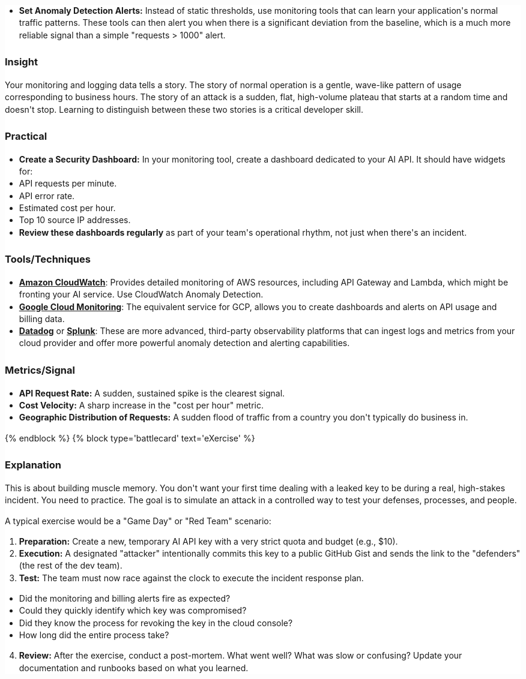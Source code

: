 - **Set Anomaly Detection Alerts:** Instead of static thresholds, use monitoring tools that can learn your application's normal traffic patterns. These tools can then alert you when there is a significant deviation from the baseline, which is a much more reliable signal than a simple "requests > 1000" alert.

### Insight
Your monitoring and logging data tells a story. The story of normal operation is a gentle, wave-like pattern of usage corresponding to business hours. The story of an attack is a sudden, flat, high-volume plateau that starts at a random time and doesn't stop. Learning to distinguish between these two stories is a critical developer skill.

### Practical
- **Create a Security Dashboard:** In your monitoring tool, create a dashboard dedicated to your AI API. It should have widgets for:
-   API requests per minute.
-   API error rate.
-   Estimated cost per hour.
-   Top 10 source IP addresses.
- **Review these dashboards regularly** as part of your team's operational rhythm, not just when there's an incident.

### Tools/Techniques
-   [**Amazon CloudWatch**](https://aws.amazon.com/cloudwatch/): Provides detailed monitoring of AWS resources, including API Gateway and Lambda, which might be fronting your AI service. Use CloudWatch Anomaly Detection.
-   [**Google Cloud Monitoring**](https://cloud.google.com/monitoring): The equivalent service for GCP, allows you to create dashboards and alerts on API usage and billing data.
-   [**Datadog**](https://www.datadoghq.com/) or [**Splunk**](https://www.splunk.com/): These are more advanced, third-party observability platforms that can ingest logs and metrics from your cloud provider and offer more powerful anomaly detection and alerting capabilities.

### Metrics/Signal
-   **API Request Rate:** A sudden, sustained spike is the clearest signal.
-   **Cost Velocity:** A sharp increase in the "cost per hour" metric.
-   **Geographic Distribution of Requests:** A sudden flood of traffic from a country you don't typically do business in.

{% endblock %}
{% block type='battlecard' text='eXercise' %}
### Explanation
This is about building muscle memory. You don't want your first time dealing with a leaked key to be during a real, high-stakes incident. You need to practice. The goal is to simulate an attack in a controlled way to test your defenses, processes, and people.

A typical exercise would be a "Game Day" or "Red Team" scenario:
1.  **Preparation:** Create a new, temporary AI API key with a very strict quota and budget (e.g., $10).
2.  **Execution:** A designated "attacker" intentionally commits this key to a public GitHub Gist and sends the link to the "defenders" (the rest of the dev team).
3.  **Test:** The team must now race against the clock to execute the incident response plan.
-   Did the monitoring and billing alerts fire as expected?
-   Could they quickly identify which key was compromised?
-   Did they know the process for revoking the key in the cloud console?
-   How long did the entire process take?
4.  **Review:** After the exercise, conduct a post-mortem. What went well? What was slow or confusing? Update your documentation and runbooks based on what you learned.
